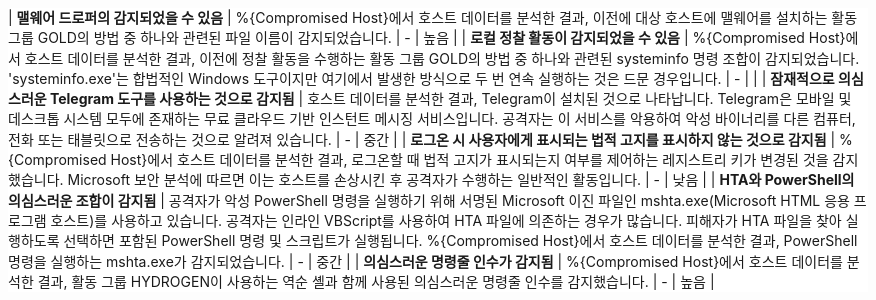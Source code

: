 | **맬웨어 드로퍼의 감지되었을 수 있음**                                 | %{Compromised Host}에서 호스트 데이터를 분석한 결과, 이전에 대상 호스트에 맬웨어를 설치하는 활동 그룹 GOLD의 방법 중 하나와 관련된 파일 이름이 감지되었습니다.                                                                                                                                                                                                                                                                                                                                                                                                                                                                                                                                                                                                                                                                                                                                                                             | -                                            | 높음          |
| **로컬 정찰 활동이 감지되었을 수 있음**                                | %{Compromised Host}에서 호스트 데이터를 분석한 결과, 이전에 정찰 활동을 수행하는 활동 그룹 GOLD의 방법 중 하나와 관련된 systeminfo 명령 조합이 감지되었습니다. 'systeminfo.exe'는 합법적인 Windows 도구이지만 여기에서 발생한 방식으로 두 번 연속 실행하는 것은 드문 경우입니다.                                                                                                                                                                                                                                                                                                                                                                                                                                                                                                                                                                                                                   | -                                            |               |
| **잠재적으로 의심스러운 Telegram 도구를 사용하는 것으로 감지됨**                           | 호스트 데이터를 분석한 결과, Telegram이 설치된 것으로 나타납니다. Telegram은 모바일 및 데스크톱 시스템 모두에 존재하는 무료 클라우드 기반 인스턴트 메시징 서비스입니다. 공격자는 이 서비스를 악용하여 악성 바이너리를 다른 컴퓨터, 전화 또는 태블릿으로 전송하는 것으로 알려져 있습니다.                                                                                                                                                                                                                                                                                                                                                                                                                                                                                                                                                                                                                                                                                               | -                                            | 중간        |
| **로그온 시 사용자에게 표시되는 법적 고지를 표시하지 않는 것으로 감지됨**               | %{Compromised Host}에서 호스트 데이터를 분석한 결과, 로그온할 때 법적 고지가 표시되는지 여부를 제어하는 레지스트리 키가 변경된 것을 감지했습니다. Microsoft 보안 분석에 따르면 이는 호스트를 손상시킨 후 공격자가 수행하는 일반적인 활동입니다.                                                                                                                                                                                                                                                                                                                                                                                                                                                                                                                                                                                                                                                                  | -                                            | 낮음           |
| **HTA와 PowerShell의 의심스러운 조합이 감지됨**                          | 공격자가 악성 PowerShell 명령을 실행하기 위해 서명된 Microsoft 이진 파일인 mshta.exe(Microsoft HTML 응용 프로그램 호스트)를 사용하고 있습니다. 공격자는 인라인 VBScript를 사용하여 HTA 파일에 의존하는 경우가 많습니다. 피해자가 HTA 파일을 찾아 실행하도록 선택하면 포함된 PowerShell 명령 및 스크립트가 실행됩니다. %{Compromised Host}에서 호스트 데이터를 분석한 결과, PowerShell 명령을 실행하는 mshta.exe가 감지되었습니다.                                                                                                                                                                                                                                                                                                                                                                                                                                                                                                           | -                                            | 중간        |
| **의심스러운 명령줄 인수가 감지됨**                                      | %{Compromised Host}에서 호스트 데이터를 분석한 결과, 활동 그룹 HYDROGEN이 사용하는 역순 셸과 함께 사용된 의심스러운 명령줄 인수를 감지했습니다.                                                                                                                                                                                                                                                                                                                                                                                                                                                                                                                                                                                                                                                                                                                                                                                    | -                                            | 높음          |